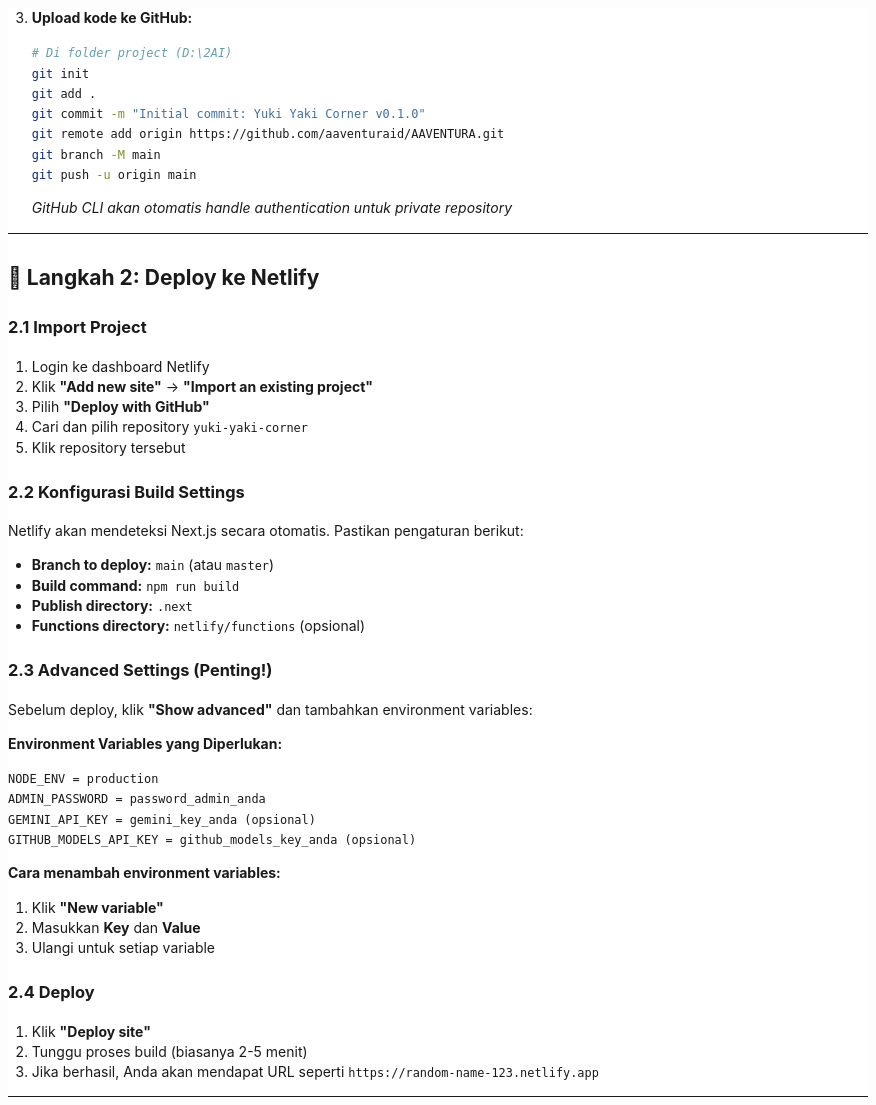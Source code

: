 3. **Upload kode ke GitHub:**
   ```bash
   # Di folder project (D:\2AI)
   git init
   git add .
   git commit -m "Initial commit: Yuki Yaki Corner v0.1.0"
   git remote add origin https://github.com/aaventuraid/AAVENTURA.git
   git branch -M main
   git push -u origin main
   ```
   
   *GitHub CLI akan otomatis handle authentication untuk private repository*

---

## 🔧 Langkah 2: Deploy ke Netlify

### 2.1 Import Project
1. Login ke dashboard Netlify
2. Klik **"Add new site"** → **"Import an existing project"**
3. Pilih **"Deploy with GitHub"**
4. Cari dan pilih repository `yuki-yaki-corner`
5. Klik repository tersebut

### 2.2 Konfigurasi Build Settings
Netlify akan mendeteksi Next.js secara otomatis. Pastikan pengaturan berikut:

- **Branch to deploy:** `main` (atau `master`)
- **Build command:** `npm run build`
- **Publish directory:** `.next`
- **Functions directory:** `netlify/functions` (opsional)

### 2.3 Advanced Settings (Penting!)
Sebelum deploy, klik **"Show advanced"** dan tambahkan environment variables:

**Environment Variables yang Diperlukan:**
```
NODE_ENV = production
ADMIN_PASSWORD = password_admin_anda
GEMINI_API_KEY = gemini_key_anda (opsional)
GITHUB_MODELS_API_KEY = github_models_key_anda (opsional)
```

**Cara menambah environment variables:**
1. Klik **"New variable"**
2. Masukkan **Key** dan **Value**
3. Ulangi untuk setiap variable

### 2.4 Deploy
1. Klik **"Deploy site"**
2. Tunggu proses build (biasanya 2-5 menit)
3. Jika berhasil, Anda akan mendapat URL seperti `https://random-name-123.netlify.app`

---